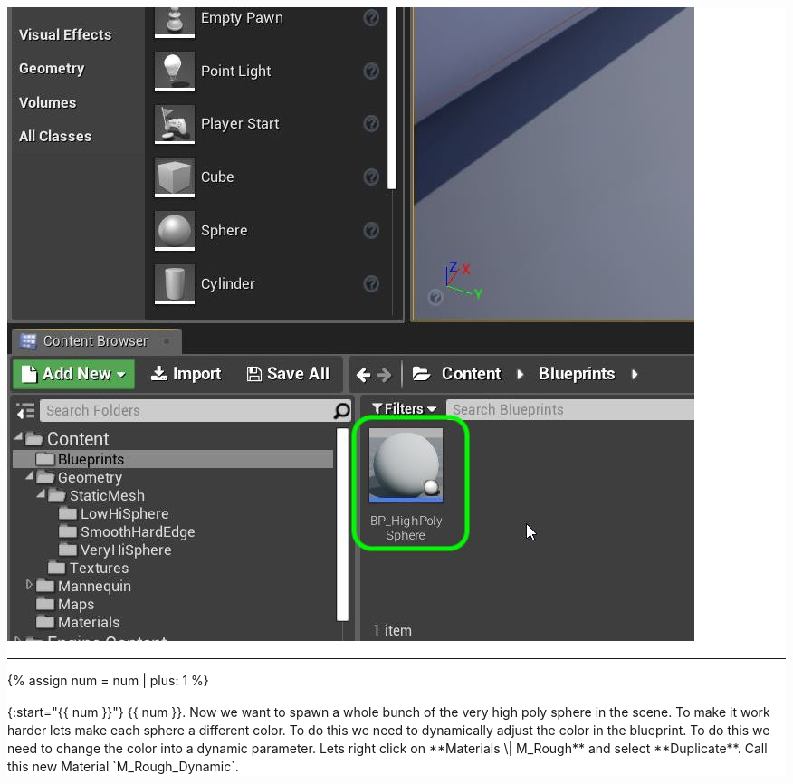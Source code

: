 <img src="images/BP_High_Poly_Sphere.jpg"  class= "img-fluid"  alt="Create new sprite with button">  
</div>
</div>

_____ 

{% assign num = num | plus: 1 %}
<div class = "row">
<div class="col-12 col-lg-4 col align-self-center">
<div markdown = "1">
{:start="{{ num }}"}
{{ num }}. Now we want to spawn a whole bunch of the very high poly sphere in the scene.  To make it work harder lets make each sphere a different color.  To do this we need to dynamically adjust the color in the blueprint.  To do this we need to change the color into a dynamic parameter.  Lets right click on **Materials \| M_Rough** and select **Duplicate**.  Call this new Material `M_Rough_Dynamic`.
</div>
</div>
<div class="col-12 col-lg-8">